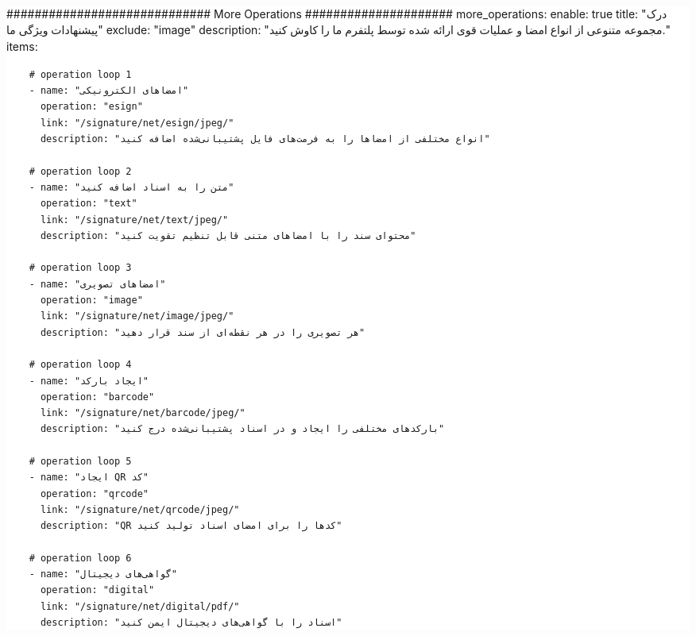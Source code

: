 
############################# More Operations #####################
more_operations:
    enable: true
    title: "درک پیشنهادات ویژگی ما"
    exclude: "image"
    description: "مجموعه متنوعی از انواع امضا و عملیات قوی ارائه شده توسط پلتفرم ما را کاوش کنید."
    items: 
          
        # operation loop 1
        - name: "امضاهای الکترونیکی"
          operation: "esign"
          link: "/signature/net/esign/jpeg/"
          description: "انواع مختلفی از امضاها را به فرمت‌های فایل پشتیبانی‌شده اضافه کنید"

        # operation loop 2
        - name: "متن را به اسناد اضافه کنید"
          operation: "text"
          link: "/signature/net/text/jpeg/"
          description: "محتوای سند را با امضاهای متنی قابل تنظیم تقویت کنید"

        # operation loop 3
        - name: "امضاهای تصویری"
          operation: "image"
          link: "/signature/net/image/jpeg/"
          description: "هر تصویری را در هر نقطه‌ای از سند قرار دهید"

        # operation loop 4
        - name: "ایجاد بارکد"
          operation: "barcode"
          link: "/signature/net/barcode/jpeg/"
          description: "بارکدهای مختلفی را ایجاد و در اسناد پشتیبانی‌شده درج کنید"

        # operation loop 5
        - name: "ایجاد QR کد"
          operation: "qrcode"
          link: "/signature/net/qrcode/jpeg/"
          description: "QR کدها را برای امضای اسناد تولید کنید"
          
        # operation loop 6
        - name: "گواهی‌های دیجیتال"
          operation: "digital"
          link: "/signature/net/digital/pdf/"
          description: "اسناد را با گواهی‌های دیجیتال ایمن کنید"
